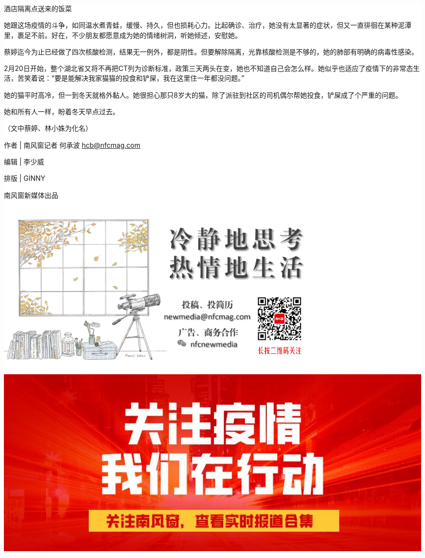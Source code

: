 酒店隔离点送来的饭菜

  

她跟这场疫情的斗争，如同温水煮青蛙，缓慢、持久，但也损耗心力。比起确诊、治疗，她没有太显著的症状，但又一直徘徊在某种泥潭里，裹足不前。好在，不少朋友都愿意成为她的情绪树洞，听她倾述，安慰她。

蔡婷迄今为止已经做了四次核酸检测，结果无一例外，都是阴性。但要解除隔离，光靠核酸检测是不够的，她的肺部有明确的病毒性感染。

2月20日开始，整个湖北省又将不再把CT列为诊断标准，政策三天两头在变，她也不知道自己会怎么样。她似乎也适应了疫情下的非常态生活，苦笑着说：“要是能解决我家猫猫的投食和铲屎，我在这里住一年都没问题。”

她的猫平时高冷，但一到冬天就格外黏人。她很担心那只8岁大的猫，除了派驻到社区的司机偶尔帮她投食，铲屎成了个严重的问题。

她和所有人一样，盼着冬天早点过去。

（文中蔡婷、林小姝为化名）

作者 | 南风窗记者 何承波 hcb@nfcmag.com

编辑 | 李少威

排版 | GINNY

南风窗新媒体出品

![](/images/post/e24d7b07ae6b49c1d3463ff72a29c3cf.jpg)

  

  

[![](/images/post/a53d87223b4a52b0110781abc82987b6.jpg)](https://mp.weixin.qq.com/mp/homepage?__biz=MjM5NjQzMzcxNA==&hid=3&sn=23df601633830babb18ae4c8d682ed41)
